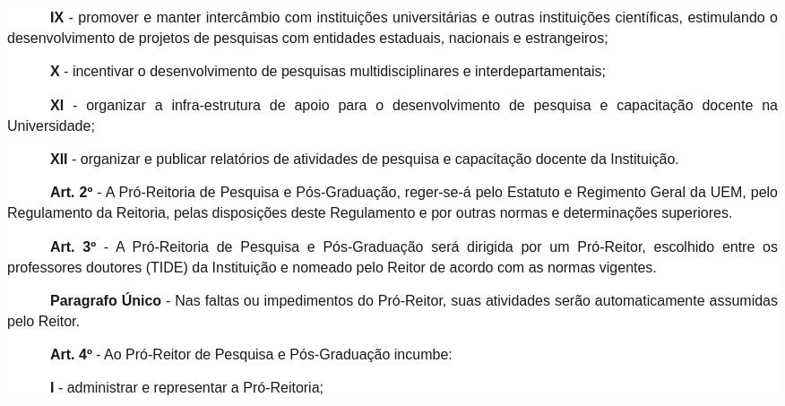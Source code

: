 <p class=MsoNormal style='text-align:justify;text-indent:36.0pt'><b
style='mso-bidi-font-weight:normal'><span style='font-size:12.0pt;font-family:
Arial'>IX</span></b><span style='font-size:12.0pt;font-family:Arial'> -
promover e manter intercâmbio com instituições universitárias e outras instituições
científicas, estimulando o desenvolvimento de projetos de pesquisas com entidades
estaduais, nacionais e estrangeiros;<o:p></o:p></span></p>

<p class=MsoNormal style='text-align:justify;text-indent:36.0pt'><b
style='mso-bidi-font-weight:normal'><span style='font-size:12.0pt;font-family:
Arial'>X</span></b><span style='font-size:12.0pt;font-family:Arial'> -
incentivar o desenvolvimento de pesquisas multidisciplinares e
interdepartamentais;<o:p></o:p></span></p>

<p class=MsoNormal style='text-align:justify;text-indent:36.0pt'><b
style='mso-bidi-font-weight:normal'><span style='font-size:12.0pt;font-family:
Arial'>XI</span></b><span style='font-size:12.0pt;font-family:Arial'> - organizar
a infra-estrutura de apoio para o desenvolvimento de pesquisa e capacitação
docente na Universidade;<o:p></o:p></span></p>

<p class=MsoNormal style='text-align:justify;text-indent:36.0pt'><b
style='mso-bidi-font-weight:normal'><span style='font-size:12.0pt;font-family:
Arial'>XII</span></b><span style='font-size:12.0pt;font-family:Arial'> - organizar
e publicar relatórios de atividades de pesquisa e capacitação docente da
Instituição.<o:p></o:p></span></p>

<p class=MsoNormal style='text-align:justify;text-indent:36.0pt'><b
style='mso-bidi-font-weight:normal'><span style='font-size:12.0pt;font-family:
Arial'>Art. 2º </span></b><span style='font-size:12.0pt;font-family:Arial'>- A
Pró-Reitoria de Pesquisa e Pós-Graduação, reger-se-á pelo Estatuto e Regimento
Geral da UEM, pelo Regulamento da Reitoria, pelas disposições deste Regulamento
e por outras normas e determinações superiores.<o:p></o:p></span></p>

<p class=MsoNormal style='text-align:justify;text-indent:36.0pt'><b
style='mso-bidi-font-weight:normal'><span style='font-size:12.0pt;font-family:
Arial'>Art. 3º</span></b><span style='font-size:12.0pt;font-family:Arial'> - A
Pró-Reitoria de Pesquisa e Pós-Graduação será dirigida por um Pró-Reitor,
escolhido entre os professores doutores (TIDE) da Instituição e nomeado pelo
Reitor de acordo com as normas vigentes.<o:p></o:p></span></p>

<p class=MsoNormal style='text-align:justify;text-indent:36.0pt'><b
style='mso-bidi-font-weight:normal'><span style='font-size:12.0pt;font-family:
Arial'>Paragrafo Único</span></b><span style='font-size:12.0pt;font-family:
Arial'> - Nas faltas ou impedimentos do Pró-Reitor, suas atividades serão
automaticamente assumidas pelo Reitor.<o:p></o:p></span></p>

<p class=MsoNormal style='text-align:justify;text-indent:36.0pt'><b
style='mso-bidi-font-weight:normal'><span style='font-size:12.0pt;font-family:
Arial'>Art. 4º</span></b><span style='font-size:12.0pt;font-family:Arial'> - Ao
Pró-Reitor de Pesquisa e Pós-Graduação incumbe:<o:p></o:p></span></p>

<p class=MsoNormal style='text-align:justify;text-indent:36.0pt'><b
style='mso-bidi-font-weight:normal'><span style='font-size:12.0pt;font-family:
Arial'>I</span></b><span style='font-size:12.0pt;font-family:Arial'> -
administrar e representar a Pró-Reitoria;<o:p></o:p></span></p>
